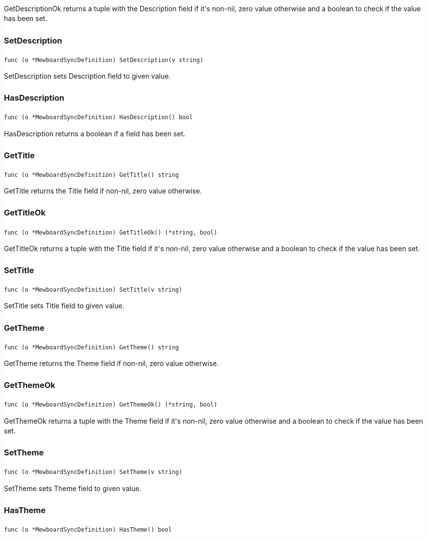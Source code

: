 GetDescriptionOk returns a tuple with the Description field if it's non-nil, zero value otherwise
and a boolean to check if the value has been set.

### SetDescription

`func (o *MewboardSyncDefinition) SetDescription(v string)`

SetDescription sets Description field to given value.

### HasDescription

`func (o *MewboardSyncDefinition) HasDescription() bool`

HasDescription returns a boolean if a field has been set.

### GetTitle

`func (o *MewboardSyncDefinition) GetTitle() string`

GetTitle returns the Title field if non-nil, zero value otherwise.

### GetTitleOk

`func (o *MewboardSyncDefinition) GetTitleOk() (*string, bool)`

GetTitleOk returns a tuple with the Title field if it's non-nil, zero value otherwise
and a boolean to check if the value has been set.

### SetTitle

`func (o *MewboardSyncDefinition) SetTitle(v string)`

SetTitle sets Title field to given value.


### GetTheme

`func (o *MewboardSyncDefinition) GetTheme() string`

GetTheme returns the Theme field if non-nil, zero value otherwise.

### GetThemeOk

`func (o *MewboardSyncDefinition) GetThemeOk() (*string, bool)`

GetThemeOk returns a tuple with the Theme field if it's non-nil, zero value otherwise
and a boolean to check if the value has been set.

### SetTheme

`func (o *MewboardSyncDefinition) SetTheme(v string)`

SetTheme sets Theme field to given value.

### HasTheme

`func (o *MewboardSyncDefinition) HasTheme() bool`
